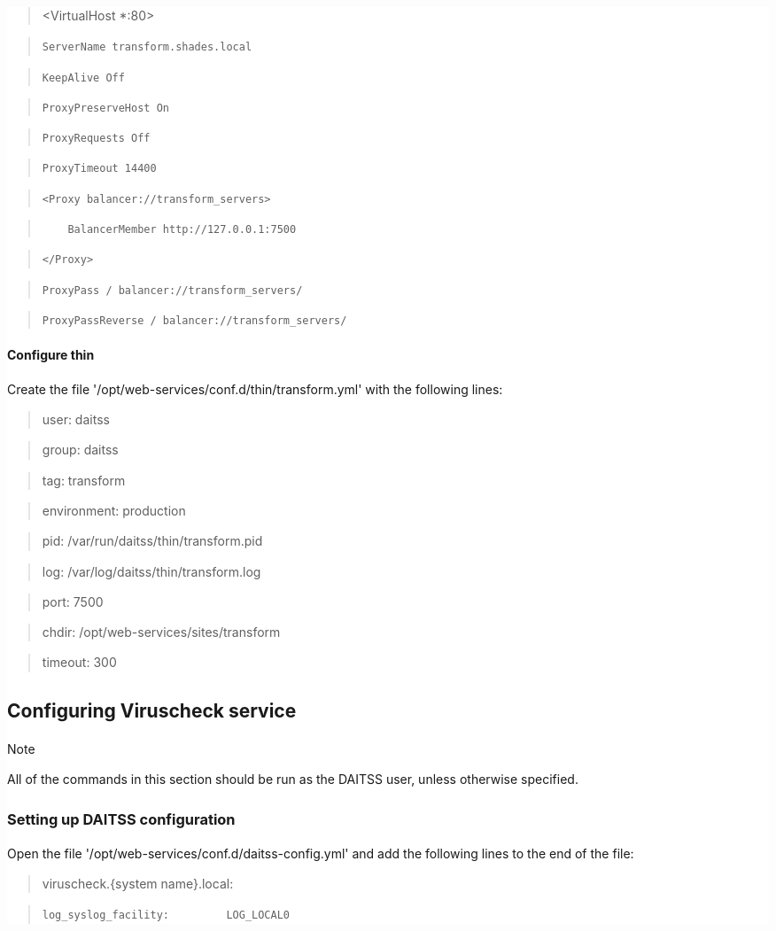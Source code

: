 > <VirtualHost *:80>

>     ServerName transform.shades.local

>     KeepAlive Off

>     ProxyPreserveHost On

>     ProxyRequests Off

>     ProxyTimeout 14400

>     <Proxy balancer://transform_servers>

>         BalancerMember http://127.0.0.1:7500

>     </Proxy>

>     ProxyPass / balancer://transform_servers/

>     ProxyPassReverse / balancer://transform_servers/

> </VirtualHost>


#### Configure thin
Create the file '/opt/web-services/conf.d/thin/transform.yml' with the following lines:

> user: daitss

> group: daitss

> tag: transform

> environment: production

> pid: /var/run/daitss/thin/transform.pid

> log: /var/log/daitss/thin/transform.log

> port: 7500

> chdir: /opt/web-services/sites/transform

> timeout: 300



## Configuring Viruscheck service
Note

All of the commands in this section should be run as the DAITSS user, unless otherwise specified.



### Setting up DAITSS configuration
Open the file '/opt/web-services/conf.d/daitss-config.yml' and add the following lines to the end of the file:

> viruscheck.{system name}.local:

>     log_syslog_facility:         LOG_LOCAL0

